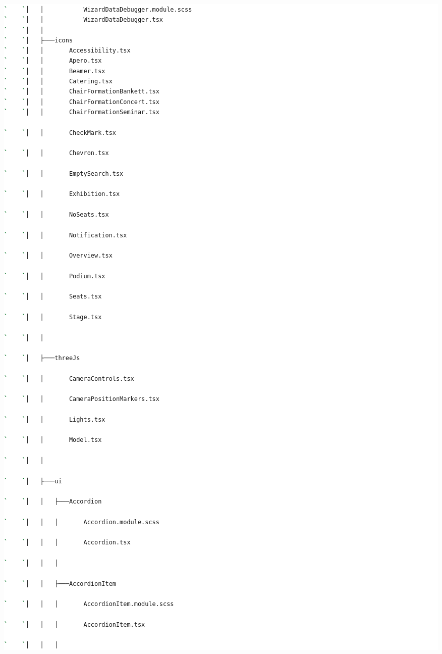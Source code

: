 ``` bash
`    `│   │           WizardDataDebugger.module.scss
`    `│   │           WizardDataDebugger.tsx
`    `│   │
`    `│   ├───icons
`    `│   │       Accessibility.tsx
`    `│   │       Apero.tsx
`    `│   │       Beamer.tsx
`    `│   │       Catering.tsx
`    `│   │       ChairFormationBankett.tsx
`    `│   │       ChairFormationConcert.tsx
`    `│   │       ChairFormationSeminar.tsx

`    `│   │       CheckMark.tsx

`    `│   │       Chevron.tsx

`    `│   │       EmptySearch.tsx

`    `│   │       Exhibition.tsx

`    `│   │       NoSeats.tsx

`    `│   │       Notification.tsx

`    `│   │       Overview.tsx

`    `│   │       Podium.tsx

`    `│   │       Seats.tsx

`    `│   │       Stage.tsx

`    `│   │

`    `│   ├───threeJs

`    `│   │       CameraControls.tsx

`    `│   │       CameraPositionMarkers.tsx

`    `│   │       Lights.tsx

`    `│   │       Model.tsx

`    `│   │

`    `│   ├───ui

`    `│   │   ├───Accordion

`    `│   │   │       Accordion.module.scss

`    `│   │   │       Accordion.tsx

`    `│   │   │

`    `│   │   ├───AccordionItem

`    `│   │   │       AccordionItem.module.scss

`    `│   │   │       AccordionItem.tsx

`    `│   │   │
```